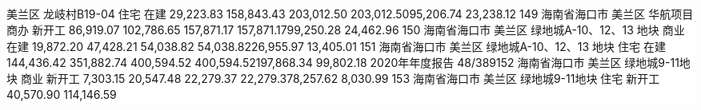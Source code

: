 美兰区
龙岐村B19-04
住宅
在建
29,223.83
158,843.43
203,012.50
203,012.5095,206.74
23,238.12
149
海南省海口市
美兰区
华航项目
商办
新开工
86,919.07
102,786.65
157,871.17
157,871.1799,250.28
24,462.96
150
海南省海口市
美兰区
绿地城A-10、12、13
地块
商业
在建
19,872.20
47,428.21
54,038.82
54,038.8226,955.97
13,405.01
151
海南省海口市
美兰区
绿地城A-10、12、13
地块
住宅
在建
144,436.42
351,882.74
400,594.52
400,594.52197,868.34
99,802.18
2020年年度报告
48/389152
海南省海口市
美兰区
绿地城9-11地块
商业
新开工
7,303.15
20,547.48
22,279.37
22,279.378,257.62
8,030.99
153
海南省海口市
美兰区
绿地城9-11地块
住宅
新开工
40,570.90
114,146.59